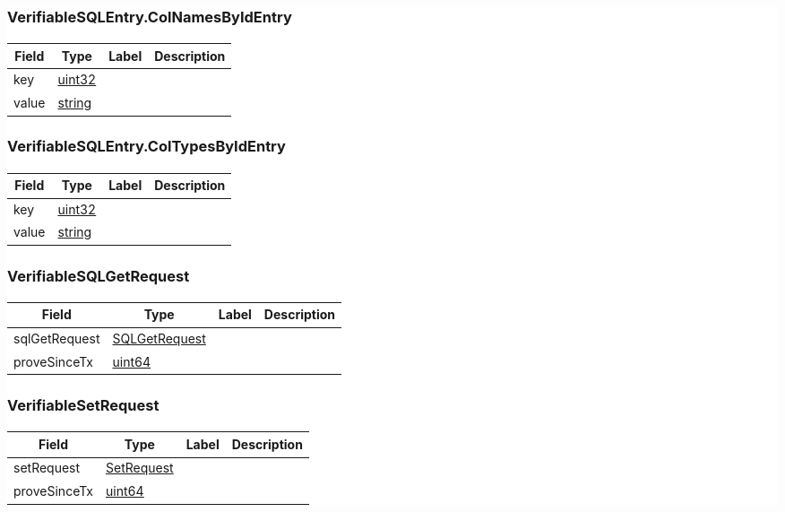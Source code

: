 




<a name="immudb.schema.VerifiableSQLEntry.ColNamesByIdEntry"></a>

### VerifiableSQLEntry.ColNamesByIdEntry



| Field | Type | Label | Description |
| ----- | ---- | ----- | ----------- |
| key | [uint32](#uint32) |  |  |
| value | [string](#string) |  |  |






<a name="immudb.schema.VerifiableSQLEntry.ColTypesByIdEntry"></a>

### VerifiableSQLEntry.ColTypesByIdEntry



| Field | Type | Label | Description |
| ----- | ---- | ----- | ----------- |
| key | [uint32](#uint32) |  |  |
| value | [string](#string) |  |  |






<a name="immudb.schema.VerifiableSQLGetRequest"></a>

### VerifiableSQLGetRequest



| Field | Type | Label | Description |
| ----- | ---- | ----- | ----------- |
| sqlGetRequest | [SQLGetRequest](#immudb.schema.SQLGetRequest) |  |  |
| proveSinceTx | [uint64](#uint64) |  |  |






<a name="immudb.schema.VerifiableSetRequest"></a>

### VerifiableSetRequest



| Field | Type | Label | Description |
| ----- | ---- | ----- | ----------- |
| setRequest | [SetRequest](#immudb.schema.SetRequest) |  |  |
| proveSinceTx | [uint64](#uint64) |  |  |
